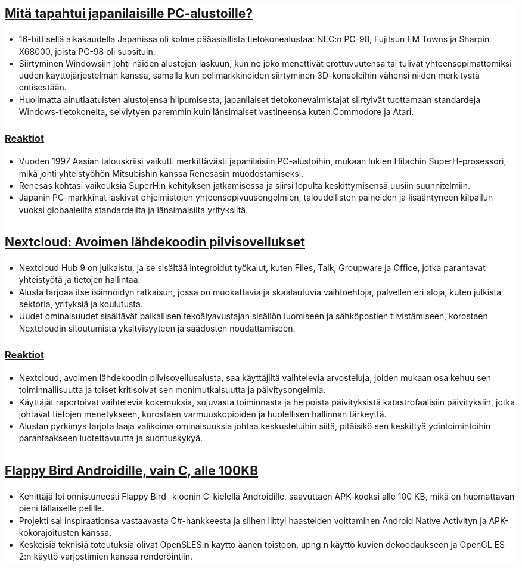 ## [Mitä tapahtui japanilaisille PC-alustoille?](https://www.mistys-internet.website/blog/blog/2024/09/21/what-happened-to-the-japanese-pc-platforms/)

- 16-bittisellä aikakaudella Japanissa oli kolme pääasiallista tietokonealustaa: NEC:n PC-98, Fujitsun FM Towns ja Sharpin X68000, joista PC-98 oli suosituin.
- Siirtyminen Windowsiin johti näiden alustojen laskuun, kun ne joko menettivät erottuvuutensa tai tulivat yhteensopimattomiksi uuden käyttöjärjestelmän kanssa, samalla kun pelimarkkinoiden siirtyminen 3D-konsoleihin vähensi niiden merkitystä entisestään.
- Huolimatta ainutlaatuisten alustojensa hiipumisesta, japanilaiset tietokonevalmistajat siirtyivät tuottamaan standardeja Windows-tietokoneita, selviytyen paremmin kuin länsimaiset vastineensa kuten Commodore ja Atari.

### [Reaktiot](https://news.ycombinator.com/item?id=41612984)

- Vuoden 1997 Aasian talouskriisi vaikutti merkittävästi japanilaisiin PC-alustoihin, mukaan lukien Hitachin SuperH-prosessori, mikä johti yhteistyöhön Mitsubishin kanssa Renesasin muodostamiseksi.
- Renesas kohtasi vaikeuksia SuperH:n kehityksen jatkamisessa ja siirsi lopulta keskittymisensä uusiin suunnitelmiin.
- Japanin PC-markkinat laskivat ohjelmistojen yhteensopivuusongelmien, taloudellisten paineiden ja lisääntyneen kilpailun vuoksi globaaleilta standardeilta ja länsimaisilta yrityksiltä.

## [Nextcloud: Avoimen lähdekoodin pilvisovellukset](https://nextcloud.com/)

- Nextcloud Hub 9 on julkaistu, ja se sisältää integroidut työkalut, kuten Files, Talk, Groupware ja Office, jotka parantavat yhteistyötä ja tietojen hallintaa.
- Alusta tarjoaa itse isännöidyn ratkaisun, jossa on muokattavia ja skaalautuvia vaihtoehtoja, palvellen eri aloja, kuten julkista sektoria, yrityksiä ja koulutusta.
- Uudet ominaisuudet sisältävät paikallisen tekoälyavustajan sisällön luomiseen ja sähköpostien tiivistämiseen, korostaen Nextcloudin sitoutumista yksityisyyteen ja säädösten noudattamiseen.

### [Reaktiot](https://news.ycombinator.com/item?id=41615102)

- Nextcloud, avoimen lähdekoodin pilvisovellusalusta, saa käyttäjiltä vaihtelevia arvosteluja, joiden mukaan osa kehuu sen toiminnallisuutta ja toiset kritisoivat sen monimutkaisuutta ja päivitysongelmia.
- Käyttäjät raportoivat vaihtelevia kokemuksia, sujuvasta toiminnasta ja helpoista päivityksistä katastrofaalisiin päivityksiin, jotka johtavat tietojen menetykseen, korostaen varmuuskopioiden ja huolellisen hallinnan tärkeyttä.
- Alustan pyrkimys tarjota laaja valikoima ominaisuuksia johtaa keskusteluihin siitä, pitäisikö sen keskittyä ydintoimintoihin parantaakseen luotettavuutta ja suorituskykyä.

## [Flappy Bird Androidille, vain C, alle 100KB](https://github.com/VadimBoev/FlappyBird)

- Kehittäjä loi onnistuneesti Flappy Bird -kloonin C-kielellä Androidille, saavuttaen APK-kooksi alle 100 KB, mikä on huomattavan pieni tällaiselle pelille.
- Projekti sai inspiraationsa vastaavasta C#-hankkeesta ja siihen liittyi haasteiden voittaminen Android Native Activityn ja APK-kokorajoitusten kanssa.
- Keskeisiä teknisiä toteutuksia olivat OpenSLES:n käyttö äänen toistoon, upng:n käyttö kuvien dekoodaukseen ja OpenGL ES 2:n käyttö varjostimien kanssa renderöintiin.
